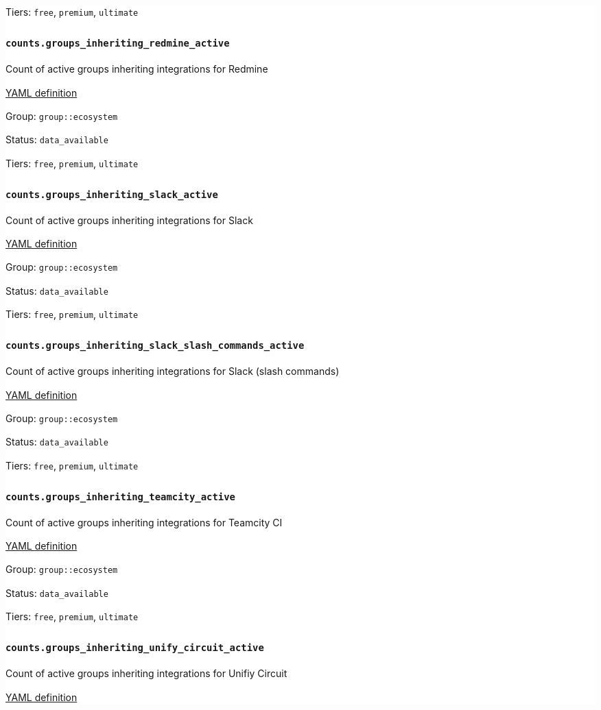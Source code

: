 Tiers: `free`, `premium`, `ultimate`

### `counts.groups_inheriting_redmine_active`

Count of active groups inheriting integrations for Redmine

[YAML definition](https://gitlab.com/gitlab-org/gitlab/-/blob/master/config/metrics/counts_all/20210216180120_groups_inheriting_redmine_active.yml)

Group: `group::ecosystem`

Status: `data_available`

Tiers: `free`, `premium`, `ultimate`

### `counts.groups_inheriting_slack_active`

Count of active groups inheriting integrations for Slack

[YAML definition](https://gitlab.com/gitlab-org/gitlab/-/blob/master/config/metrics/counts_all/20210216180131_groups_inheriting_slack_active.yml)

Group: `group::ecosystem`

Status: `data_available`

Tiers: `free`, `premium`, `ultimate`

### `counts.groups_inheriting_slack_slash_commands_active`

Count of active groups inheriting integrations for Slack (slash commands)

[YAML definition](https://gitlab.com/gitlab-org/gitlab/-/blob/master/config/metrics/counts_all/20210216180142_groups_inheriting_slack_slash_commands_active.yml)

Group: `group::ecosystem`

Status: `data_available`

Tiers: `free`, `premium`, `ultimate`

### `counts.groups_inheriting_teamcity_active`

Count of active groups inheriting integrations for Teamcity CI

[YAML definition](https://gitlab.com/gitlab-org/gitlab/-/blob/master/config/metrics/counts_all/20210216180153_groups_inheriting_teamcity_active.yml)

Group: `group::ecosystem`

Status: `data_available`

Tiers: `free`, `premium`, `ultimate`

### `counts.groups_inheriting_unify_circuit_active`

Count of active groups inheriting integrations for Unifiy Circuit

[YAML definition](https://gitlab.com/gitlab-org/gitlab/-/blob/master/config/metrics/counts_all/20210216180204_groups_inheriting_unify_circuit_active.yml)

